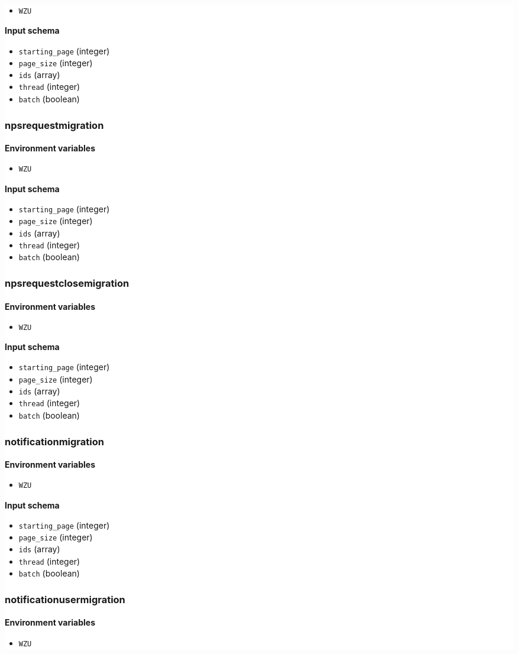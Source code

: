 - `WZU`

**Input schema**

- `starting_page` (integer)
- `page_size` (integer)
- `ids` (array)
- `thread` (integer)
- `batch` (boolean)

### npsrequestmigration

**Environment variables**

- `WZU`

**Input schema**

- `starting_page` (integer)
- `page_size` (integer)
- `ids` (array)
- `thread` (integer)
- `batch` (boolean)

### npsrequestclosemigration

**Environment variables**

- `WZU`

**Input schema**

- `starting_page` (integer)
- `page_size` (integer)
- `ids` (array)
- `thread` (integer)
- `batch` (boolean)

### notificationmigration

**Environment variables**

- `WZU`

**Input schema**

- `starting_page` (integer)
- `page_size` (integer)
- `ids` (array)
- `thread` (integer)
- `batch` (boolean)

### notificationusermigration

**Environment variables**

- `WZU`
